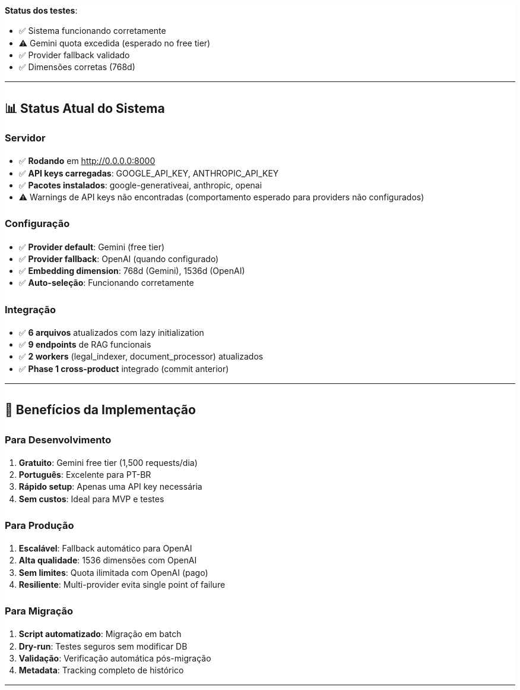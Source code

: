 **Status dos testes**:
- ✅ Sistema funcionando corretamente
- ⚠️ Gemini quota excedida (esperado no free tier)
- ✅ Provider fallback validado
- ✅ Dimensões corretas (768d)

---

## 📊 Status Atual do Sistema

### Servidor
- ✅ **Rodando** em http://0.0.0.0:8000
- ✅ **API keys carregadas**: GOOGLE_API_KEY, ANTHROPIC_API_KEY
- ✅ **Pacotes instalados**: google-generativeai, anthropic, openai
- ⚠️ Warnings de API keys não encontradas (comportamento esperado para providers não configurados)

### Configuração
- ✅ **Provider default**: Gemini (free tier)
- ✅ **Provider fallback**: OpenAI (quando configurado)
- ✅ **Embedding dimension**: 768d (Gemini), 1536d (OpenAI)
- ✅ **Auto-seleção**: Funcionando corretamente

### Integração
- ✅ **6 arquivos** atualizados com lazy initialization
- ✅ **9 endpoints** de RAG funcionais
- ✅ **2 workers** (legal_indexer, document_processor) atualizados
- ✅ **Phase 1 cross-product** integrado (commit anterior)

---

## 🎯 Benefícios da Implementação

### Para Desenvolvimento
1. **Gratuito**: Gemini free tier (1,500 requests/dia)
2. **Português**: Excelente para PT-BR
3. **Rápido setup**: Apenas uma API key necessária
4. **Sem custos**: Ideal para MVP e testes

### Para Produção
1. **Escalável**: Fallback automático para OpenAI
2. **Alta qualidade**: 1536 dimensões com OpenAI
3. **Sem limites**: Quota ilimitada com OpenAI (pago)
4. **Resiliente**: Multi-provider evita single point of failure

### Para Migração
1. **Script automatizado**: Migração em batch
2. **Dry-run**: Testes seguros sem modificar DB
3. **Validação**: Verificação automática pós-migração
4. **Metadata**: Tracking completo de histórico

---